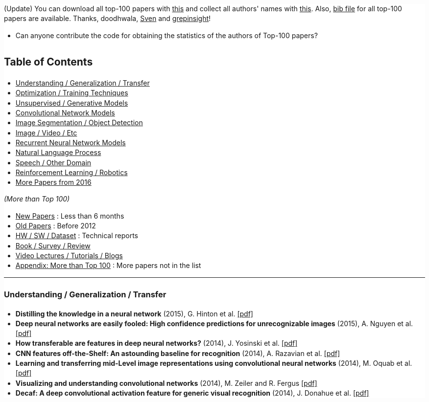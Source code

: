 (Update) You can download all top-100 papers with [this](https://github.com/terryum/awesome-deep-learning-papers/blob/master/fetch_papers.py) and collect all authors' names with [this](https://github.com/terryum/awesome-deep-learning-papers/blob/master/get_authors.py). Also, [bib file](https://github.com/terryum/awesome-deep-learning-papers/blob/master/top100papers.bib) for all top-100 papers are available. Thanks, doodhwala, [Sven](https://github.com/sunshinemyson) and [grepinsight](https://github.com/grepinsight)!

+ Can anyone contribute the code for obtaining the statistics of the authors of Top-100 papers?


## Table of Contents

* [Understanding / Generalization / Transfer](#understanding--generalization--transfer)
* [Optimization / Training Techniques](#optimization--training-techniques)
* [Unsupervised / Generative Models](#unsupervised--generative-models)
* [Convolutional Network Models](#convolutional-neural-network-models)
* [Image Segmentation / Object Detection](#image-segmentation--object-detection)
* [Image / Video / Etc](#image--video--etc)
* [Recurrent Neural Network Models](#recurrent-neural-network-models)
* [Natural Language Process](#natural-language-process)
* [Speech / Other Domain](#speech--other-domain)
* [Reinforcement Learning / Robotics](#reinforcement-learning--robotics)
* [More Papers from 2016](#more-papers-from-2016)

*(More than Top 100)*

* [New Papers](#new-papers) : Less than 6 months
* [Old Papers](#old-papers) : Before 2012
* [HW / SW / Dataset](#hw--sw--dataset) : Technical reports
* [Book / Survey / Review](#book--survey--review)
* [Video Lectures / Tutorials / Blogs](#video-lectures--tutorials--blogs)
* [Appendix: More than Top 100](#appendix-more-than-top-100) : More papers not in the list

* * *

### Understanding / Generalization / Transfer
- **Distilling the knowledge in a neural network** (2015), G. Hinton et al. [[pdf]](http://arxiv.org/pdf/1503.02531)
- **Deep neural networks are easily fooled: High confidence predictions for unrecognizable images** (2015), A. Nguyen et al. [[pdf]](http://arxiv.org/pdf/1412.1897)
- **How transferable are features in deep neural networks?** (2014), J. Yosinski et al. [[pdf]](http://papers.nips.cc/paper/5347-how-transferable-are-features-in-deep-neural-networks.pdf)
- **CNN features off-the-Shelf: An astounding baseline for recognition** (2014), A. Razavian et al. [[pdf]](http://www.cv-foundation.org//openaccess/content_cvpr_workshops_2014/W15/papers/Razavian_CNN_Features_Off-the-Shelf_2014_CVPR_paper.pdf)
- **Learning and transferring mid-Level image representations using convolutional neural networks** (2014), M. Oquab et al. [[pdf]](http://www.cv-foundation.org/openaccess/content_cvpr_2014/papers/Oquab_Learning_and_Transferring_2014_CVPR_paper.pdf)
- **Visualizing and understanding convolutional networks** (2014), M. Zeiler and R. Fergus [[pdf]](http://arxiv.org/pdf/1311.2901)
- **Decaf: A deep convolutional activation feature for generic visual recognition** (2014), J. Donahue et al. [[pdf]](http://arxiv.org/pdf/1310.1531)
